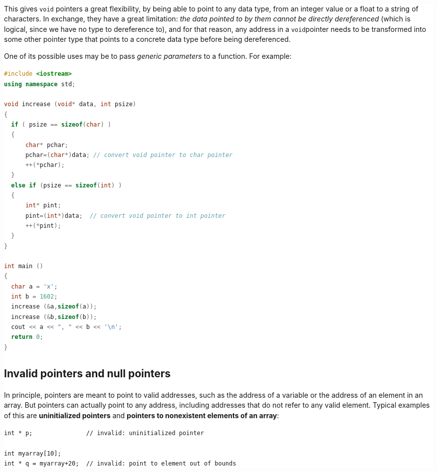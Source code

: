 This gives `void` pointers a great flexibility, by being able to point to any data type, from an integer value or a float to a string of characters. In exchange, they have a great limitation: *the data pointed to by them cannot be directly dereferenced* (which is logical, since we have no type to dereference to), and for that reason, any address in a `void`pointer needs to be transformed into some other pointer type that points to a concrete data type before being dereferenced.

One of its possible uses may be to pass *generic parameters* to a function. For example:   

```c++
#include <iostream>
using namespace std;

void increase (void* data, int psize)
{
  if ( psize == sizeof(char) )
  {
      char* pchar; 
      pchar=(char*)data; // convert void pointer to char pointer
      ++(*pchar); 
  }
  else if (psize == sizeof(int) )
  { 
      int* pint; 
      pint=(int*)data;  // convert void pointer to int pointer
      ++(*pint); 
  }
}

int main ()
{
  char a = 'x';
  int b = 1602;
  increase (&a,sizeof(a));
  increase (&b,sizeof(b));
  cout << a << ", " << b << '\n';
  return 0;
}
```

## Invalid pointers and null pointers

In principle, pointers are meant to point to valid addresses, such as the address of a variable or the address of an element in an array. But pointers can actually point to any address, including addresses that do not refer to any valid element. Typical examples of this are **uninitialized pointers** and **pointers to nonexistent elements of an array**:

```
int * p;               // invalid: uninitialized pointer

int myarray[10];
int * q = myarray+20;  // invalid: point to element out of bounds 
```

